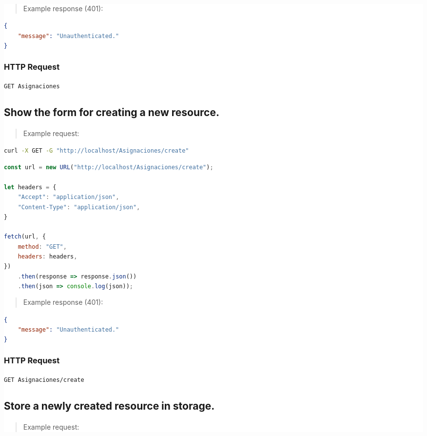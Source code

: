 
> Example response (401):

```json
{
    "message": "Unauthenticated."
}
```

### HTTP Request
`GET Asignaciones`





## Show the form for creating a new resource.

> Example request:

```bash
curl -X GET -G "http://localhost/Asignaciones/create" 
```

```javascript
const url = new URL("http://localhost/Asignaciones/create");

let headers = {
    "Accept": "application/json",
    "Content-Type": "application/json",
}

fetch(url, {
    method: "GET",
    headers: headers,
})
    .then(response => response.json())
    .then(json => console.log(json));
```


> Example response (401):

```json
{
    "message": "Unauthenticated."
}
```

### HTTP Request
`GET Asignaciones/create`





## Store a newly created resource in storage.

> Example request:
